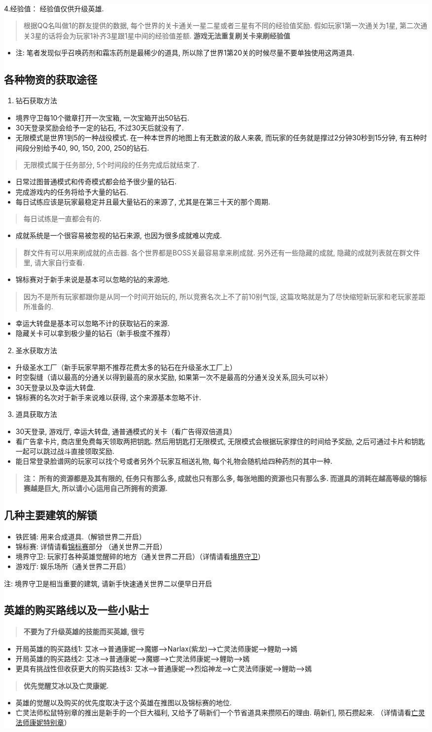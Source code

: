 4.经验值： 经验值仅供升级英雄. 
> 根据QQ名叫做1的群友提供的数据, 每个世界的关卡通关一星二星或者三星有不同的经验值奖励. 假如玩家1第一次通关为1星, 第二次通关3星的话将会为玩家1补齐3星跟1星中间的经验值差额. **游戏无法重复刷关卡来刷经验值**

+ 注: 笔者发现似乎召唤药剂和霜冻药剂是最稀少的道具, 所以除了世界1第20关的时候尽量不要单独使用这两道具.

## 各种物资的获取途径
1. 钻石获取方法
* 境界守卫每10个徽章打开一次宝箱, 一次宝箱开出50钻石.
* 30天登录奖励会给予一定的钻石, 不过30天后就没有了.
* 无限模式是世界1到5的一种战役模式. 在一种本世界的地图上有无数波的敌人来袭, 而玩家的任务就是撑过2分钟30秒到15分钟, 有五种时间段分别给予40, 90, 150, 200, 250的钻石. 
> 无限模式属于任务部分, 5个时间段的任务完成后就结束了.
* 日常过图普通模式和传奇模式都会给予很少量的钻石.
* 完成游戏内的任务将给予大量的钻石.
* 每日试练应该是玩家最稳定并且最大量钻石的来源了, 尤其是在第三十天的那个周期.
> 每日试练是一直都会有的.
* 成就系统是一个很容易被忽视的钻石来源, 也因为很多成就难以完成. 
> 群文件有可以用来刷成就的点击器. 各个世界都是BOSS关最容易拿来刷成就. 另外还有一些隐藏的成就, 隐藏的成就列表就在群文件里, 请大家自行查看. 
* 锦标赛对于新手来说是基本可以忽略的钻的来源地.
> 因为不是所有玩家都跟你是从同一个时间开始玩的, 所以竞赛名次上不了前10别气馁, 这篇攻略就是为了尽快缩短新玩家和老玩家差距所准备的. 
* 幸运大转盘是基本可以忽略不计的获取钻石的来源.
* 隐藏关卡可以拿到极少量的钻石（新手极度不推荐）

2. 圣水获取方法
* 升级圣水工厂（新手玩家早期不推荐花费太多的钻石在升级圣水工厂上）
* 时空裂缝（请以最高的分通关以得到最高的泉水奖励, 如果第一次不是最高的分通关没关系,回头可以补）
* 30天登录以及幸运大转盘.
* 锦标赛的名次对于新手来说难以获得, 这个来源基本忽略不计.
3. 道具获取方法
* 30天登录, 游戏厅, 幸运大转盘, 通普通模式的关卡（看广告得双倍道具）
* 看广告拿卡片, 商店里免费每天领取两把钥匙. 然后用钥匙打无限模式, 无限模式会根据玩家撑住的时间给予奖励, 之后可通过卡片和钥匙一起可以跳过战斗直接领取奖励.
* 能日常登录脸谱网的玩家可以找个号或者另外个玩家互相送礼物, 每个礼物会随机给四种药剂的其中一种.

> **注： 所有的资源都是及其有限的, 任务只有那么多, 成就也只有那么多, 每张地图的资源也只有那么多. 而道具的消耗在越高等级的锦标赛越是巨大, 所以请小心运用自己所拥有的资源.**

## 几种主要建筑的解锁
* 铁匠铺: 用来合成道具.（解锁世界二开启）
* 锦标赛: 详情请看[锦标赛](#锦标赛)部分 （通关世界二开启）
* 境界守卫: 玩家打各种英雄觉醒碎的地方（通关世界二开启）（详情请看[境界守卫](#境界守卫)）
* 游戏厅: 娱乐场所（通关世界二开启）

注: 境界守卫是相当重要的建筑, 请新手快速通关世界二以便早日开启

## 英雄的购买路线以及一些小贴士
> **不要为了升级英雄的技能而买英雄, 很亏**
* 开局英雄的购买路线1: 艾冰-->普通康妮-->魔娜-->Narlax(紫龙)-->亡灵法师康妮-->鲤助-->嫣
* 开局英雄的购买路线2: 艾冰-->普通康妮-->魔娜-->亡灵法师康妮-->鲤助-->嫣
* 更具有挑战性但收获更大的购买路线3: 艾冰-->普通康妮-->烈焰神龙-->亡灵法师康妮-->鲤助-->嫣
> **优先觉醒艾冰以及亡灵康妮.**
* 英雄的觉醒以及购买的优先度取决于这个英雄在推图以及锦标赛的地位.
* 亡灵法师松鼠特别章的推出是新手的一个巨大福利, 又给予了萌新们一个节省道具来攒陨石的理由. 萌新们, 陨石攒起来. （详情请看[亡灵法师康妮特别章](#亡灵法师康妮特别章)）
